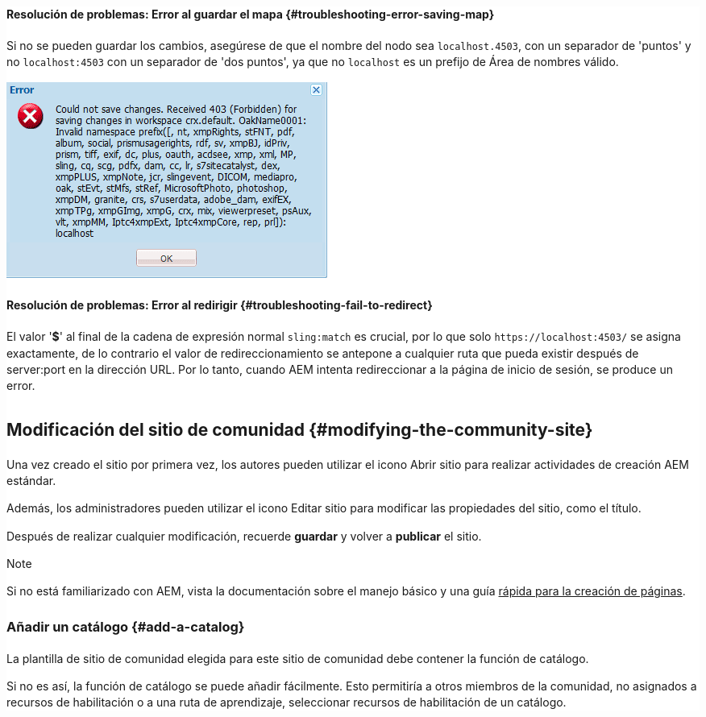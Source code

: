 #### Resolución de problemas: Error al guardar el mapa {#troubleshooting-error-saving-map}

Si no se pueden guardar los cambios, asegúrese de que el nombre del nodo sea `localhost.4503`, con un separador de &#39;puntos&#39; y no `localhost:4503` con un separador de &#39;dos puntos&#39;, ya que no `localhost` es un prefijo de Área de nombres válido.

![chlimage_1-365](assets/chlimage_1-365.png)

#### Resolución de problemas: Error al redirigir {#troubleshooting-fail-to-redirect}

El valor &#39;**$**&#39; al final de la cadena de expresión normal `sling:match` es crucial, por lo que solo `https://localhost:4503/` se asigna exactamente, de lo contrario el valor de redireccionamiento se antepone a cualquier ruta que pueda existir después de server:port en la dirección URL. Por lo tanto, cuando AEM intenta redireccionar a la página de inicio de sesión, se produce un error.

## Modificación del sitio de comunidad {#modifying-the-community-site}

Una vez creado el sitio por primera vez, los autores pueden utilizar el icono [](/help/communities/sites-console.md#authoring-site-content) Abrir sitio para realizar actividades de creación AEM estándar.

Además, los administradores pueden utilizar el icono [](/help/communities/sites-console.md#modifying-site-properties) Editar sitio para modificar las propiedades del sitio, como el título.

Después de realizar cualquier modificación, recuerde **guardar** y volver a **publicar** el sitio.

>[!NOTE]
>
>Si no está familiarizado con AEM, vista la documentación sobre el manejo [](/help/sites-authoring/basic-handling.md) básico y una guía [rápida para la creación de páginas](/help/sites-authoring/qg-page-authoring.md).

### Añadir un catálogo {#add-a-catalog}

La plantilla de sitio de comunidad elegida para este sitio de comunidad debe contener la función de catálogo.

Si no es así, la función de catálogo se puede añadir fácilmente. Esto permitiría a otros miembros de la comunidad, no asignados a recursos de habilitación o a una ruta de aprendizaje, seleccionar recursos de habilitación de un catálogo.
